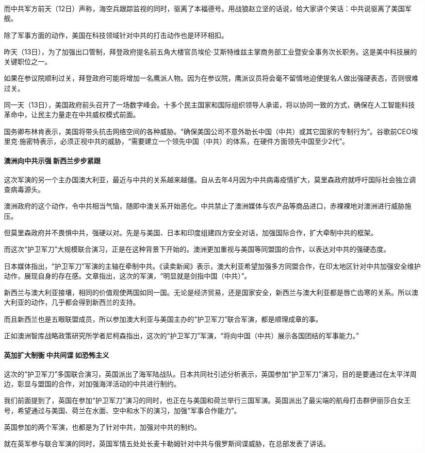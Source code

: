  而中共军方前天（12日）声称，海空兵跟踪监视的同时，驱离了本福德号。用战狼赵立坚的话说，给大家讲个笑话：中共说驱离了美国军舰。
</p>
<p>
 除了军事方面的动作，美国在科技领域针对中共的打击动作也是环环相扣。
</p>
<p>
 昨天（13日），为了加强出口管制，拜登政府提名前五角大楼官员埃伦‧艾斯特维兹主掌商务部工业暨安全事务次长职务。这是美中科技展的关键职位之一。
</p>
<p>
 如果在参议院顺利过关，拜登政府可能将增加一名鹰派人物。因为在参议院，鹰派议员将会毫不留情地迫使提名人做出强硬表态，否则很难过关。
</p>
<p>
 同一天（13日），美国政府前头召开了一场数字峰会。十多个民主国家和国际组织领导人承诺，将以协同一致的方式，确保在人工智能科技革命中，让民主力量走在中共威权模式前面。
</p>
<p>
 国务卿布林肯表示，美国将带头抗击网络空间的各种威胁。“确保美国公司不意外助长中国（中共）或其它国家的专制行为”。谷歌前CEO埃里克‧施密特表示，必须正视中共的威胁，“需要建立一个领先中国（中共）的体系，在硬件方面领先中国至少2代”。
</p>
<h4>
 澳洲向中共示强 新西兰步步紧跟
</h4>
<p>
 这次军演的另一个主办国澳大利亚，最近与中共的关系越来越僵。自从去年4月因为中共病毒疫情扩大，莫里森政府就呼吁国际社会独立调查病毒源头。
</p>
<p>
 澳洲政府的这个动作，令中共相当气恼，随即中澳关系开始恶化。中共禁止了澳洲媒体与农产品等商品进口，赤裸裸地对澳洲进行威胁施压。
</p>
<p>
 但莫里森政府并不畏惧中共，强硬以对。先是与美国、日本和印度组建四方安全对话，加强国际合作，扩大牵制中共的框架。
</p>
<p>
 而这次“护卫军刀”大规模联合演习，正是在这种背景下开始的。澳洲更加重视与美国等同盟国的合作，以表达对中共的强硬态度。
</p>
<p>
 日本媒体指出，“护卫军刀”军演的主轴在牵制中共。《读卖新闻》表示，澳大利亚希望加强多方同盟合作，在印太地区针对中共加强安全维护动作，展现自身的存在感。文章指出，这次的军演，“明显就是剑指中国（中共）”。
</p>
<p>
 新西兰与澳大利亚接壤，相同的价值观使两国如同一国。无论是经济贸易，还是国家安全，新西兰与澳大利亚都是唇亡齿寒的关系。所以澳大利亚的动作，几乎都会得到新西兰的支持。
</p>
<p>
 而且新西兰也是五眼联盟成员，所以参加澳大利亚与美国主办的“护卫军刀”联合军演，都是顺理成章的事。
</p>
<p>
 正如澳洲智库战略政策研究所学者尼柯森指出，这次的“护卫军刀”军演，“将向中国（中共）展示各国团结的军事能力。”
</p>
<h4>
 英加扩大制衡
 <ok href="https://www.epochtimes.com/gb/tag/%E4%B8%AD%E5%85%B1%E9%97%B4%E8%B0%8D.html">
  中共间谍
 </ok>
 如恐怖主义
</h4>
<p>
 这次的“护卫军刀”多国联合演习，英国派出了海军陆战队。日本共同社引述分析表示，英国参加“护卫军刀”演习，目的是要通过在太平洋周边，彰显与盟国的合作，对加强海洋活动的中共进行制约。
</p>
<p>
 我们前面提到了，英国在参加“护卫军刀”演习的同时，也正在与美国和荷兰举行三国军演。英国派出了最尖端的航母打击群伊丽莎白女王号，希望通过与美国、荷兰在水面、空中和水下的演习，加强“军事合作能力”。
</p>
<p>
 英国参加的两个军演，也都是为了针对中共，加强对中共的制约。
</p>
<p>
 就在英军参与联合军演的同时，英国军情五处处长麦卡勒姆针对中共与俄罗斯间谍威胁，在总部发表了讲话。